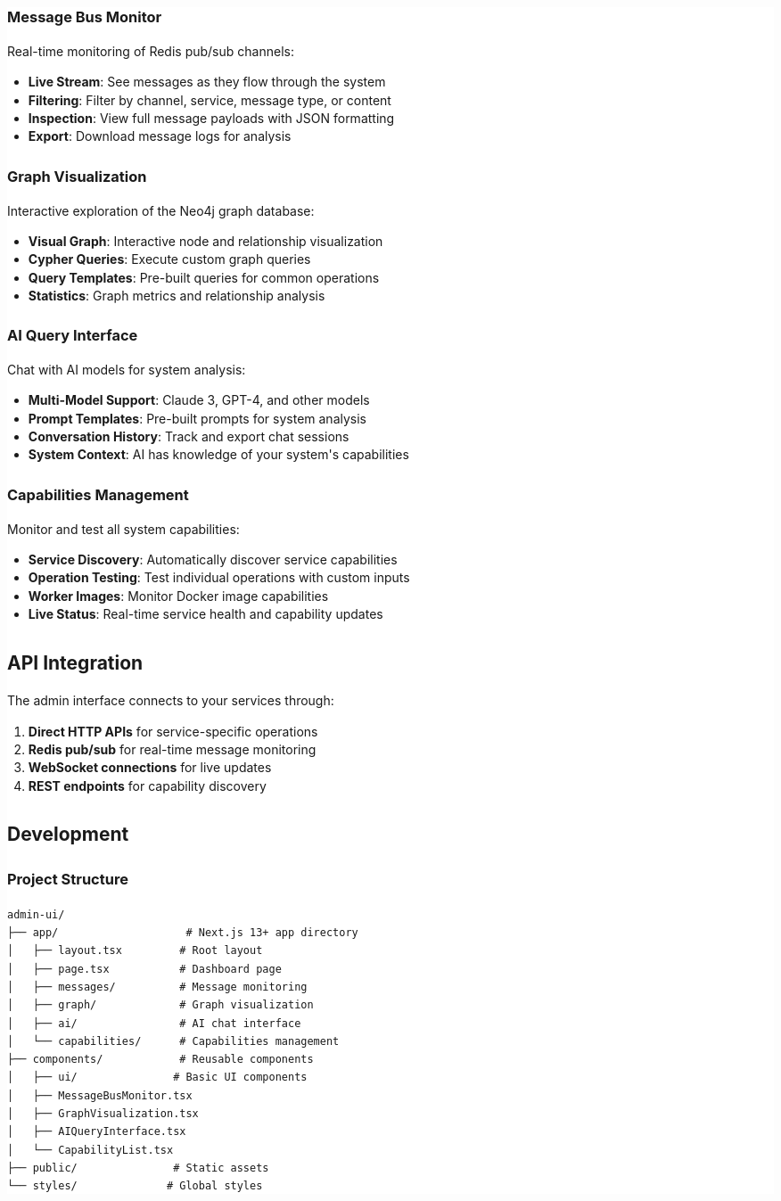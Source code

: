 ### Message Bus Monitor
Real-time monitoring of Redis pub/sub channels:
- **Live Stream**: See messages as they flow through the system
- **Filtering**: Filter by channel, service, message type, or content
- **Inspection**: View full message payloads with JSON formatting
- **Export**: Download message logs for analysis

### Graph Visualization
Interactive exploration of the Neo4j graph database:
- **Visual Graph**: Interactive node and relationship visualization
- **Cypher Queries**: Execute custom graph queries
- **Query Templates**: Pre-built queries for common operations
- **Statistics**: Graph metrics and relationship analysis

### AI Query Interface
Chat with AI models for system analysis:
- **Multi-Model Support**: Claude 3, GPT-4, and other models
- **Prompt Templates**: Pre-built prompts for system analysis
- **Conversation History**: Track and export chat sessions
- **System Context**: AI has knowledge of your system's capabilities

### Capabilities Management
Monitor and test all system capabilities:
- **Service Discovery**: Automatically discover service capabilities
- **Operation Testing**: Test individual operations with custom inputs
- **Worker Images**: Monitor Docker image capabilities
- **Live Status**: Real-time service health and capability updates

## API Integration

The admin interface connects to your services through:

1. **Direct HTTP APIs** for service-specific operations
2. **Redis pub/sub** for real-time message monitoring
3. **WebSocket connections** for live updates
4. **REST endpoints** for capability discovery

## Development

### Project Structure
```
admin-ui/
├── app/                    # Next.js 13+ app directory
│   ├── layout.tsx         # Root layout
│   ├── page.tsx           # Dashboard page
│   ├── messages/          # Message monitoring
│   ├── graph/             # Graph visualization
│   ├── ai/                # AI chat interface
│   └── capabilities/      # Capabilities management
├── components/            # Reusable components
│   ├── ui/               # Basic UI components
│   ├── MessageBusMonitor.tsx
│   ├── GraphVisualization.tsx
│   ├── AIQueryInterface.tsx
│   └── CapabilityList.tsx
├── public/               # Static assets
└── styles/              # Global styles
```
